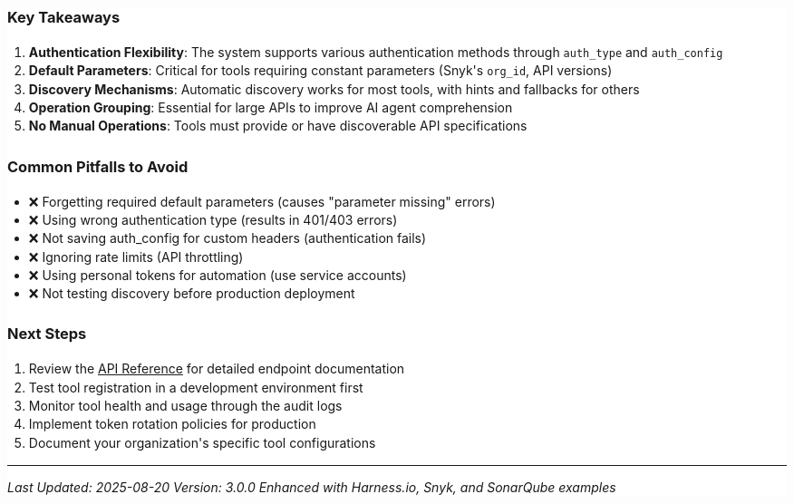
### Key Takeaways

1. **Authentication Flexibility**: The system supports various authentication methods through `auth_type` and `auth_config`
2. **Default Parameters**: Critical for tools requiring constant parameters (Snyk's `org_id`, API versions)
3. **Discovery Mechanisms**: Automatic discovery works for most tools, with hints and fallbacks for others
4. **Operation Grouping**: Essential for large APIs to improve AI agent comprehension
5. **No Manual Operations**: Tools must provide or have discoverable API specifications

### Common Pitfalls to Avoid

- ❌ Forgetting required default parameters (causes "parameter missing" errors)
- ❌ Using wrong authentication type (results in 401/403 errors)
- ❌ Not saving auth_config for custom headers (authentication fails)
- ❌ Ignoring rate limits (API throttling)
- ❌ Using personal tokens for automation (use service accounts)
- ❌ Not testing discovery before production deployment

### Next Steps

1. Review the [API Reference](./reference/api.md) for detailed endpoint documentation
2. Test tool registration in a development environment first
3. Monitor tool health and usage through the audit logs
4. Implement token rotation policies for production
5. Document your organization's specific tool configurations

---

*Last Updated: 2025-08-20*
*Version: 3.0.0*
*Enhanced with Harness.io, Snyk, and SonarQube examples*